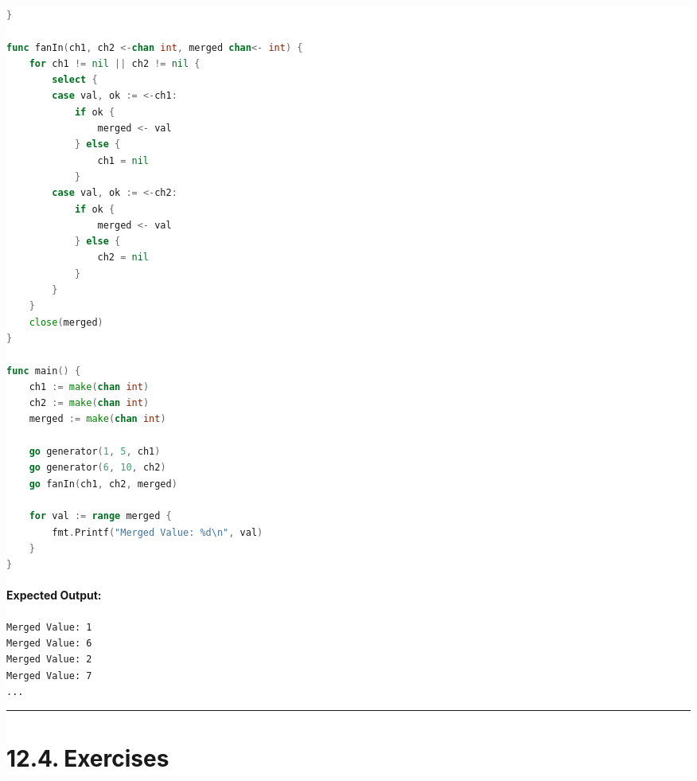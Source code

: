 ```go
}

func fanIn(ch1, ch2 <-chan int, merged chan<- int) {
	for ch1 != nil || ch2 != nil {
		select {
		case val, ok := <-ch1:
			if ok {
				merged <- val
			} else {
				ch1 = nil
			}
		case val, ok := <-ch2:
			if ok {
				merged <- val
			} else {
				ch2 = nil
			}
		}
	}
	close(merged)
}

func main() {
	ch1 := make(chan int)
	ch2 := make(chan int)
	merged := make(chan int)

	go generator(1, 5, ch1)
	go generator(6, 10, ch2)
	go fanIn(ch1, ch2, merged)

	for val := range merged {
		fmt.Printf("Merged Value: %d\n", val)
	}
}
```

#### **Expected Output:**

```plaintext
Merged Value: 1
Merged Value: 6
Merged Value: 2
Merged Value: 7
...
```

---

# **12.4. Exercises**
